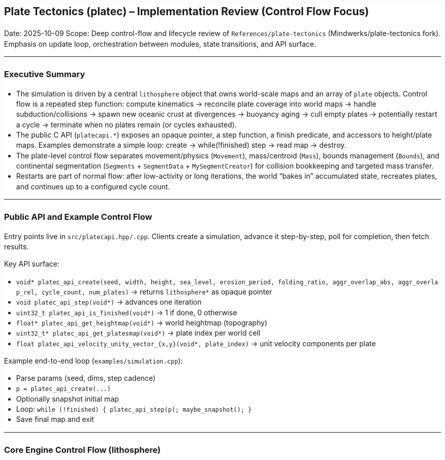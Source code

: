 ## Plate Tectonics (platec) – Implementation Review (Control Flow Focus)

Date: 2025-10-09
Scope: Deep control-flow and lifecycle review of `References/plate-tectonics` (Mindwerks/plate-tectonics fork). Emphasis on update loop, orchestration between modules, state transitions, and API surface.

---

### Executive Summary

- The simulation is driven by a central `lithosphere` object that owns world-scale maps and an array of `plate` objects. Control flow is a repeated step function: compute kinematics → reconcile plate coverage into world maps → handle subduction/collisions → spawn new oceanic crust at divergences → buoyancy aging → cull empty plates → potentially restart a cycle → terminate when no plates remain (or cycles exhausted).
- The public C API (`platecapi.*`) exposes an opaque pointer, a step function, a finish predicate, and accessors to height/plate maps. Examples demonstrate a simple loop: create → while(!finished) step → read map → destroy.
- The plate-level control flow separates movement/physics (`Movement`), mass/centroid (`Mass`), bounds management (`Bounds`), and continental segmentation (`Segments` + `SegmentData` + `MySegmentCreator`) for collision bookkeeping and targeted mass transfer.
- Restarts are part of normal flow: after low-activity or long iterations, the world “bakes in” accumulated state, recreates plates, and continues up to a configured cycle count.

---

### Public API and Example Control Flow

Entry points live in `src/platecapi.hpp/.cpp`. Clients create a simulation, advance it step-by-step, poll for completion, then fetch results.

Key API surface:
- `void* platec_api_create(seed, width, height, sea_level, erosion_period, folding_ratio, aggr_overlap_abs, aggr_overlap_rel, cycle_count, num_plates)` → returns `lithosphere*` as opaque pointer
- `void platec_api_step(void*)` → advances one iteration
- `uint32_t platec_api_is_finished(void*)` → 1 if done, 0 otherwise
- `float* platec_api_get_heightmap(void*)` → world heightmap (topography)
- `uint32_t* platec_api_get_platesmap(void*)` → plate index per world cell
- `float platec_api_velocity_unity_vector_{x,y}(void*, plate_index)` → unit velocity components per plate

Example end-to-end loop (`examples/simulation.cpp`):
- Parse params (seed, dims, step cadence)
- `p = platec_api_create(...)`
- Optionally snapshot initial map
- Loop: `while (!finished) { platec_api_step(p); maybe_snapshot(); }`
- Save final map and exit

---

### Core Engine Control Flow (lithosphere)
